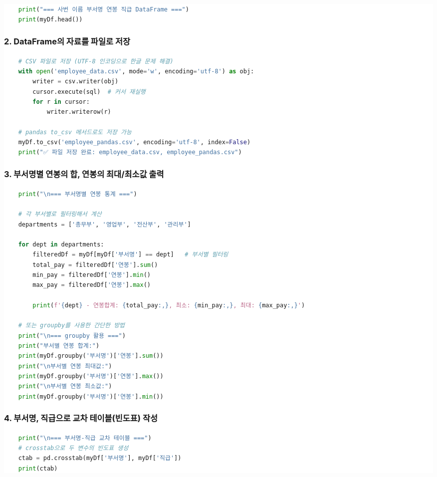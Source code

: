 ```python
    print("=== 사번 이름 부서명 연봉 직급 DataFrame ===")
    print(myDf.head())
```

### 2. DataFrame의 자료를 파일로 저장

```python
    # CSV 파일로 저장 (UTF-8 인코딩으로 한글 문제 해결)
    with open('employee_data.csv', mode='w', encoding='utf-8') as obj:
        writer = csv.writer(obj)
        cursor.execute(sql)  # 커서 재실행
        for r in cursor:
            writer.writerow(r)
    
    # pandas to_csv 메서드로도 저장 가능
    myDf.to_csv('employee_pandas.csv', encoding='utf-8', index=False)
    print("✅ 파일 저장 완료: employee_data.csv, employee_pandas.csv")
```

### 3. 부서명별 연봉의 합, 연봉의 최대/최소값 출력

```python
    print("\n=== 부서명별 연봉 통계 ===")
    
    # 각 부서별로 필터링해서 계산
    departments = ['총무부', '영업부', '전산부', '관리부']
    
    for dept in departments:
        filteredDf = myDf[myDf['부서명'] == dept]   # 부서별 필터링
        total_pay = filteredDf['연봉'].sum()
        min_pay = filteredDf['연봉'].min()
        max_pay = filteredDf['연봉'].max()
        
        print(f'{dept} - 연봉합계: {total_pay:,}, 최소: {min_pay:,}, 최대: {max_pay:,}')
    
    # 또는 groupby를 사용한 간단한 방법
    print("\n=== groupby 활용 ===")
    print("부서별 연봉 합계:")
    print(myDf.groupby('부서명')['연봉'].sum())
    print("\n부서별 연봉 최대값:")
    print(myDf.groupby('부서명')['연봉'].max())
    print("\n부서별 연봉 최소값:")
    print(myDf.groupby('부서명')['연봉'].min())
```

### 4. 부서명, 직급으로 교차 테이블(빈도표) 작성

```python
    print("\n=== 부서명-직급 교차 테이블 ===")
    # crosstab으로 두 변수의 빈도표 생성
    ctab = pd.crosstab(myDf['부서명'], myDf['직급'])
    print(ctab)
```
